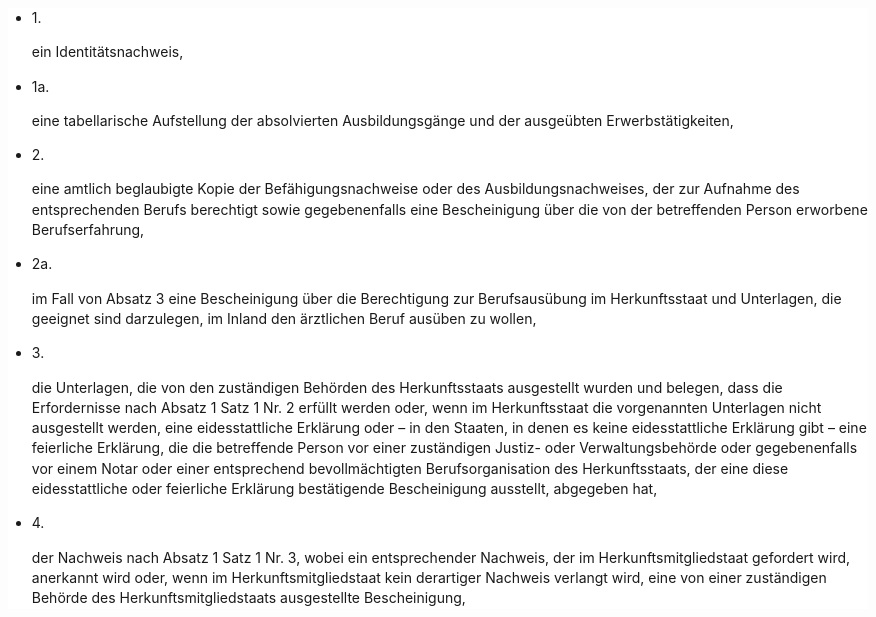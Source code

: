   - 1\.
    
    <div style="">
    
    ein Identitätsnachweis,
    
    </div>

  - 1a.
    
    <div style="">
    
    eine tabellarische Aufstellung der absolvierten Ausbildungsgänge und
    der ausgeübten Erwerbstätigkeiten,
    
    </div>

  - 2\.
    
    <div style="">
    
    eine amtlich beglaubigte Kopie der Befähigungsnachweise oder des
    Ausbildungsnachweises, der zur Aufnahme des entsprechenden Berufs
    berechtigt sowie gegebenenfalls eine Bescheinigung über die von der
    betreffenden Person erworbene Berufserfahrung,
    
    </div>

  - 2a.
    
    <div style="">
    
    im Fall von Absatz 3 eine Bescheinigung über die Berechtigung zur
    Berufsausübung im Herkunftsstaat und Unterlagen, die geeignet sind
    darzulegen, im Inland den ärztlichen Beruf ausüben zu wollen,
    
    </div>

  - 3\.
    
    <div style="">
    
    die Unterlagen, die von den zuständigen Behörden des Herkunftsstaats
    ausgestellt wurden und belegen, dass die Erfordernisse nach Absatz 1
    Satz 1 Nr. 2 erfüllt werden oder, wenn im Herkunftsstaat die
    vorgenannten Unterlagen nicht ausgestellt werden, eine
    eidesstattliche Erklärung oder – in den Staaten, in denen es keine
    eidesstattliche Erklärung gibt – eine feierliche Erklärung, die die
    betreffende Person vor einer zuständigen Justiz- oder
    Verwaltungsbehörde oder gegebenenfalls vor einem Notar oder einer
    entsprechend bevollmächtigten Berufsorganisation des
    Herkunftsstaats, der eine diese eidesstattliche oder feierliche
    Erklärung bestätigende Bescheinigung ausstellt, abgegeben hat,
    
    </div>

  - 4\.
    
    <div style="">
    
    der Nachweis nach Absatz 1 Satz 1 Nr. 3, wobei ein entsprechender
    Nachweis, der im Herkunftsmitgliedstaat gefordert wird, anerkannt
    wird oder, wenn im Herkunftsmitgliedstaat kein derartiger Nachweis
    verlangt wird, eine von einer zuständigen Behörde des
    Herkunftsmitgliedstaats ausgestellte Bescheinigung,
    